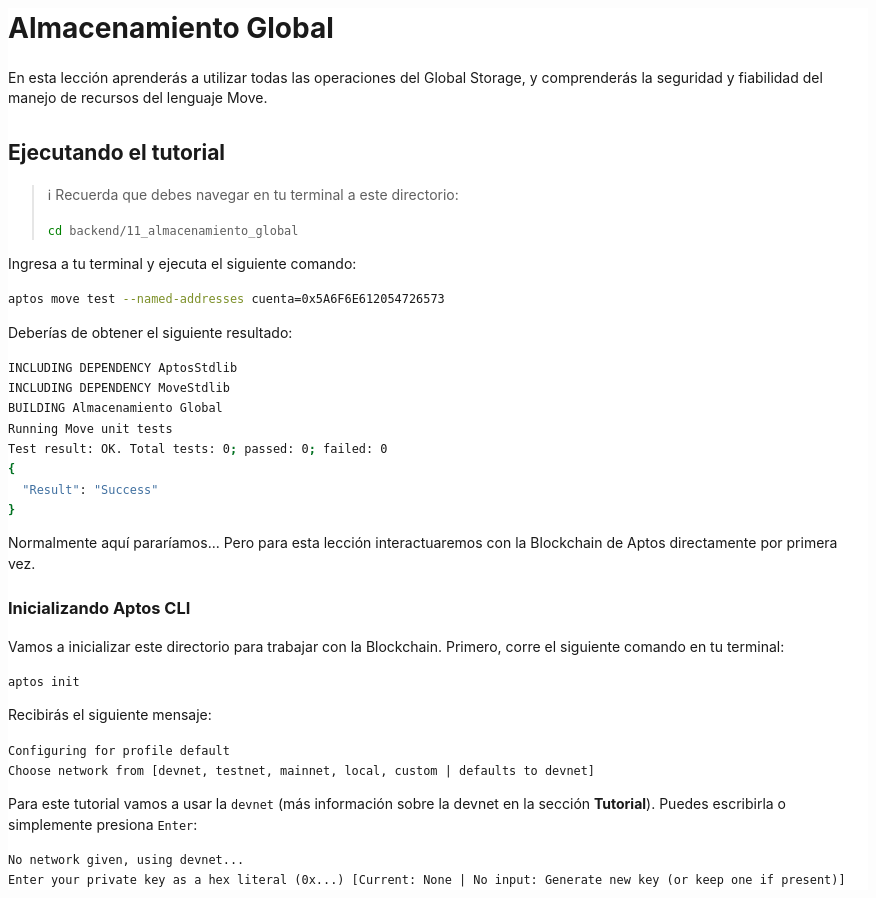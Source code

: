 # Almacenamiento Global

En esta lección aprenderás a utilizar todas las operaciones del Global Storage, y comprenderás la seguridad y fiabilidad del manejo de recursos del lenguaje Move.

## Ejecutando el tutorial

> :information_source: Recuerda que debes navegar en tu terminal a este directorio:
>```sh
>cd backend/11_almacenamiento_global
>```

Ingresa a tu terminal y ejecuta el siguiente comando:

```sh
aptos move test --named-addresses cuenta=0x5A6F6E612054726573
```

Deberías de obtener el siguiente resultado:
```sh
INCLUDING DEPENDENCY AptosStdlib
INCLUDING DEPENDENCY MoveStdlib
BUILDING Almacenamiento Global
Running Move unit tests
Test result: OK. Total tests: 0; passed: 0; failed: 0
{
  "Result": "Success"
}
```

Normalmente aquí pararíamos... Pero para esta lección interactuaremos con la Blockchain de Aptos directamente por primera vez.

### Inicializando Aptos CLI
Vamos a inicializar este directorio para trabajar con la Blockchain. Primero, corre el siguiente comando en tu terminal:

```sh
aptos init
```

Recibirás el siguiente mensaje:
```
Configuring for profile default
Choose network from [devnet, testnet, mainnet, local, custom | defaults to devnet]
```

Para este tutorial vamos a usar la `devnet` (más información sobre la devnet en la sección **Tutorial**). Puedes escribirla o simplemente presiona `Enter`:
```
No network given, using devnet...
Enter your private key as a hex literal (0x...) [Current: None | No input: Generate new key (or keep one if present)]
```
